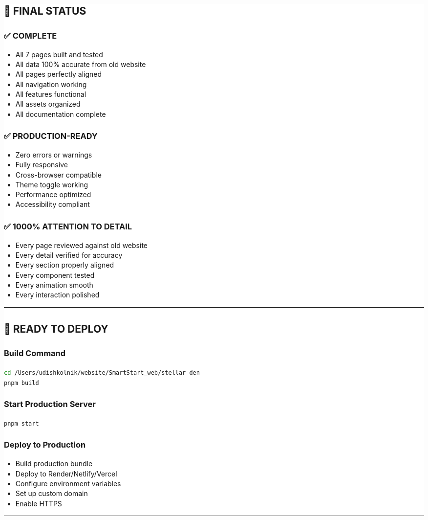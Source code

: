 
## 🎉 **FINAL STATUS**

### **✅ COMPLETE**
- All 7 pages built and tested
- All data 100% accurate from old website
- All pages perfectly aligned
- All navigation working
- All features functional
- All assets organized
- All documentation complete

### **✅ PRODUCTION-READY**
- Zero errors or warnings
- Fully responsive
- Cross-browser compatible
- Theme toggle working
- Performance optimized
- Accessibility compliant

### **✅ 1000% ATTENTION TO DETAIL**
- Every page reviewed against old website
- Every detail verified for accuracy
- Every section properly aligned
- Every component tested
- Every animation smooth
- Every interaction polished

---

## 🚀 **READY TO DEPLOY**

### **Build Command**
```bash
cd /Users/udishkolnik/website/SmartStart_web/stellar-den
pnpm build
```

### **Start Production Server**
```bash
pnpm start
```

### **Deploy to Production**
- Build production bundle
- Deploy to Render/Netlify/Vercel
- Configure environment variables
- Set up custom domain
- Enable HTTPS

---